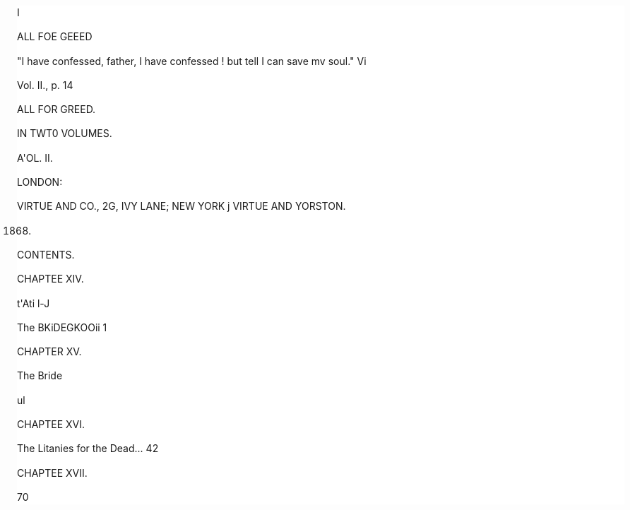  




  
  I

  
  ALL FOE GEEED

  
  
\"I have confessed, father, I have confessed ! but tell
I can save mv soul." Vi  
  
  
  Vol. II., p. 14



  
  ALL FOR GREED.  
  
  
  IN TWT0 VOLUMES.  
  
  
  A'OL. II.  
  
  
  LONDON:  
  
  
  VIRTUE AND CO., 2G, IVY LANE;
NEW YORK j VIRTUE AND YORSTON.  
  
  
  1868.

  
  CONTENTS.  
  
  
  CHAPTEE XIV.  
  
  
  t'Ati l-J  
  
  
  The BKiDEGKOOii 1  
  
  
  CHAPTER XV.  
  
  
  The Bride  
  
  
  ul  
  
  
  CHAPTEE XVI.  
  
  
  The Litanies for the Dead... 42  
  
  
  CHAPTEE XVII.  
  
  
  70  
  
  